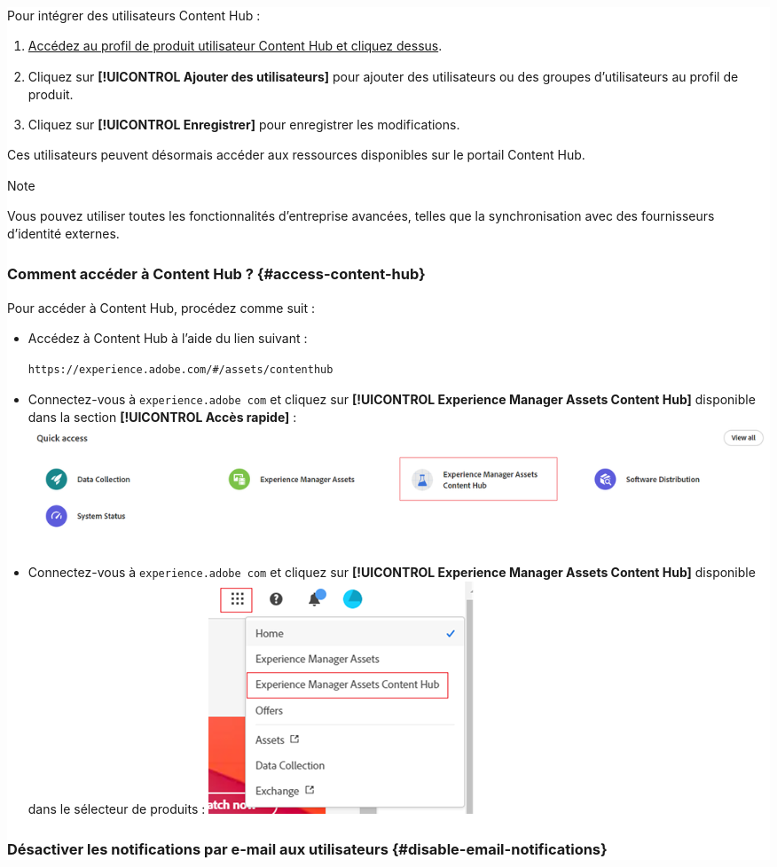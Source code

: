 Pour intégrer des utilisateurs Content Hub :

1. [Accédez au profil de produit utilisateur Content Hub et cliquez dessus](#content-hub-instance-product-profile).

1. Cliquez sur **[!UICONTROL Ajouter des utilisateurs]** pour ajouter des utilisateurs ou des groupes d’utilisateurs au profil de produit.

1. Cliquez sur **[!UICONTROL Enregistrer]** pour enregistrer les modifications.

Ces utilisateurs peuvent désormais accéder aux ressources disponibles sur le portail Content Hub.

>[!NOTE]
>
Vous pouvez utiliser toutes les fonctionnalités d’entreprise avancées, telles que la synchronisation avec des fournisseurs d’identité externes.

### Comment accéder à Content Hub ? {#access-content-hub}

Pour accéder à Content Hub, procédez comme suit :

* Accédez à Content Hub à l’aide du lien suivant :

  `https://experience.adobe.com/#/assets/contenthub`

* Connectez-vous à `experience.adobe com` et cliquez sur **[!UICONTROL Experience Manager Assets Content Hub]** disponible dans la section **[!UICONTROL Accès rapide]** :
  ![Accès au hub de contenus](assets/access-content-hub.png)

* Connectez-vous à `experience.adobe com` et cliquez sur **[!UICONTROL Experience Manager Assets Content Hub]** disponible dans le sélecteur de produits :
  ![Méthode 3 d’accès à Content Hub](assets/access-content-hub-alternate.png)

### Désactiver les notifications par e-mail aux utilisateurs {#disable-email-notifications}
